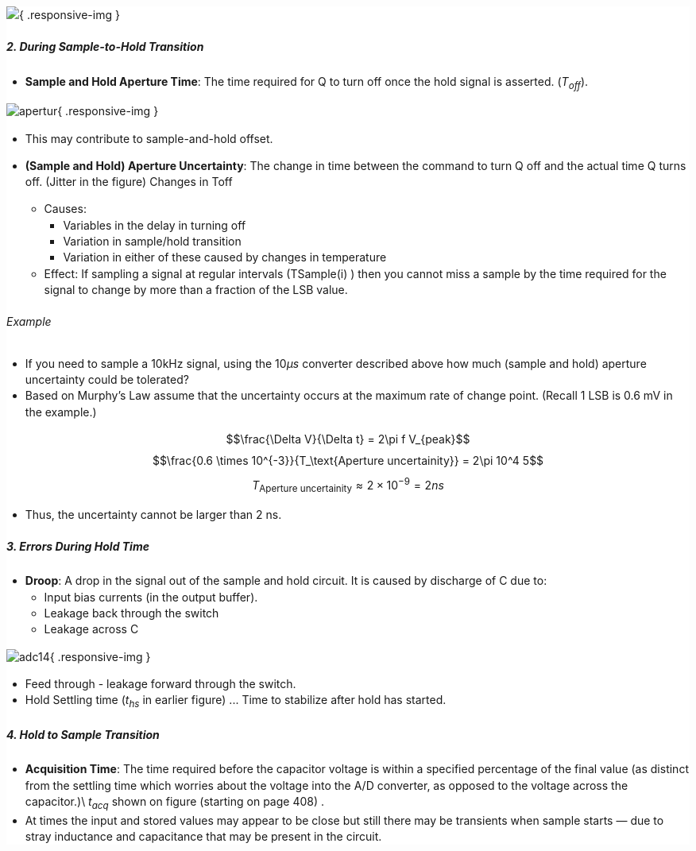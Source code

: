 ![](../../attachments/adc13.png){ .responsive-img }

##### 2. During Sample-to-Hold Transition
- **Sample and Hold Aperture Time**: The time required for Q to turn off once the hold signal is asserted. ($T_{off}$).

![apertur](../../attachments/apertur.png){ .responsive-img }

- This may contribute to sample-and-hold offset.

- **(Sample and Hold) Aperture Uncertainty**: The change in time between the command to turn Q off and the actual time Q turns off. (Jitter in the figure) Changes in Toff
	- Causes:
		- Variables in the delay in turning off
		- Variation in sample/hold transition
		- Variation in either of these caused by changes in temperature
	- Effect: If sampling a signal at regular intervals (TSample(i) ) then you cannot miss a sample by the time required for the signal to change by more than a fraction of the LSB value.

###### Example
- If you need to sample a 10kHz signal, using the $10\mu s$ converter described above how much (sample and hold) aperture uncertainty could be tolerated?
- Based on Murphy’s Law assume that the uncertainty occurs at the maximum rate of change point. (Recall 1 LSB is 0.6 mV in the example.)

$$\frac{\Delta V}{\Delta t} = 2\pi f V_{peak}$$
$$\frac{0.6 \times 10^{-3}}{T_\text{Aperture uncertainity}} = 2\pi 10^4 5$$
$$T_\text{Aperture uncertainity} \approx 2\times 10^{-9} = 2ns$$

- Thus, the uncertainty cannot be larger than 2 ns.

##### 3. Errors During Hold Time
- **Droop**: A drop in the signal out of the sample and hold circuit. It is caused by discharge of C due to:
  - Input bias currents (in the output buffer).
  - Leakage back through the switch
  - Leakage across C

![adc14](../../attachments/adc14.png){ .responsive-img }

- Feed through - leakage forward through the switch.
- Hold Settling time ($t_{hs}$ in earlier figure) ... Time to stabilize after hold has started.

##### 4. Hold to Sample Transition
- **Acquisition Time**: The time required before the capacitor voltage is within a specified percentage of the final value (as distinct from the settling time which worries about the voltage into the A/D converter, as opposed to the voltage across the capacitor.)\ $t_{acq}$ shown on figure (starting on page 408) .
- At times the input and stored values may appear to be close but still there may be transients when sample starts — due to stray inductance and capacitance that may be present in the circuit.








